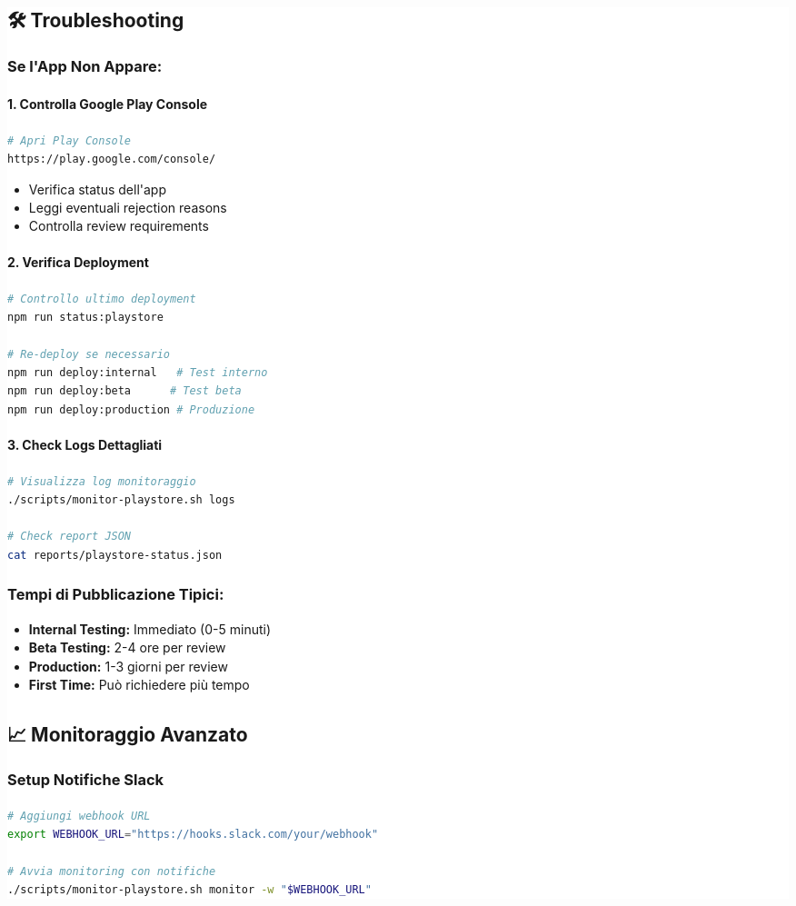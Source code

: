## 🛠️ **Troubleshooting**

### **Se l'App Non Appare:**

#### **1. Controlla Google Play Console**
```bash
# Apri Play Console
https://play.google.com/console/
```
- Verifica status dell'app
- Leggi eventuali rejection reasons
- Controlla review requirements

#### **2. Verifica Deployment**
```bash
# Controllo ultimo deployment
npm run status:playstore

# Re-deploy se necessario
npm run deploy:internal   # Test interno
npm run deploy:beta      # Test beta
npm run deploy:production # Produzione
```

#### **3. Check Logs Dettagliati**
```bash
# Visualizza log monitoraggio
./scripts/monitor-playstore.sh logs

# Check report JSON
cat reports/playstore-status.json
```

### **Tempi di Pubblicazione Tipici:**

- **Internal Testing:** Immediato (0-5 minuti)
- **Beta Testing:** 2-4 ore per review  
- **Production:** 1-3 giorni per review
- **First Time:** Può richiedere più tempo

## 📈 **Monitoraggio Avanzato**

### **Setup Notifiche Slack**
```bash
# Aggiungi webhook URL
export WEBHOOK_URL="https://hooks.slack.com/your/webhook"

# Avvia monitoring con notifiche
./scripts/monitor-playstore.sh monitor -w "$WEBHOOK_URL"
```
